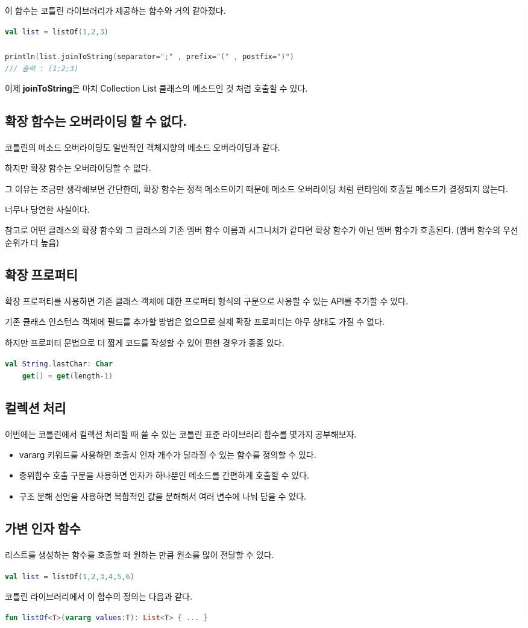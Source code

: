 이 함수는 코틀린 라이브러리가 제공하는 함수와 거의 같아졌다.

```kotlin
val list = listOf(1,2,3)

println(list.joinToString(separator=";" , prefix="(" , postfix=")")
/// 출력 : (1;2;3)
```

이제 **joinToString**은 마치 Collection List 클래스의 메소드인 것 처럼 호출할 수 있다.

## 확장 함수는 오버라이딩 할 수 없다.

코틀린의 메소드 오버라이딩도 일반적인 객체지향의 메소드 오버라이딩과 같다.

하지만 확장 함수는 오버라이딩할 수 없다.

그 이유는 조금만 생각해보면 간단한데, 확장 함수는 정적 메소드이기 때문에 메소드 오버라이딩 처럼 런타임에 호출될 메소드가 결정되지 않는다.

너무나 당연한 사실이다.

참고로 어떤 클래스의 확장 함수와 그 클래스의 기존 멤버 함수 이름과 시그니처가 같다면 확장 함수가 아닌 멤버 함수가 호출된다. (멤버 함수의 우선순위가 더 높음)

## 확장 프로퍼티

확장 프로퍼티를 사용하면 기존 클래스 객체에 대한 프로퍼티 형식의 구문으로 사용할 수 있는 API를 추가할 수 있다.

기존 클래스 인스턴스 객체에 필드를 추가할 방법은 없으므로 실제 확장 프로퍼티는 아무 상태도 가질 수 없다.

하지만 프로퍼티 문법으로 더 짧게 코드를 작성할 수 있어 편한 경우가 종종 있다.

```kotlin
val String.lastChar: Char
    get() = get(length-1)
```

## 컬렉션 처리

이번에는 코틀린에서 컬렉션 처리할 때 쓸 수 있는 코틀린 표준 라이브러리 함수를 몇가지 공부해보자.

- vararg 키워드를 사용하면 호출시 인자 개수가 달라질 수 있는 함수를 정의할 수 있다.

- 중위함수 호출 구문을 사용하면 인자가 하나뿐인 메소드를 간편하게 호출할 수 있다.

- 구조 분해 선언을 사용하면 복합적인 값을 분해해서 여러 변수에 나눠 담을 수 있다.

## 가변 인자 함수

리스트를 생성하는 함수를 호출할 때 원하는 만큼 원소를 많이 전달할 수 있다.

```kotlin
val list = listOf(1,2,3,4,5,6)
```

코틀린 라이브러리에서 이 함수의 정의는 다음과 같다.

```kotlin
fun listOf<T>(vararg values:T): List<T> { ... }
```
